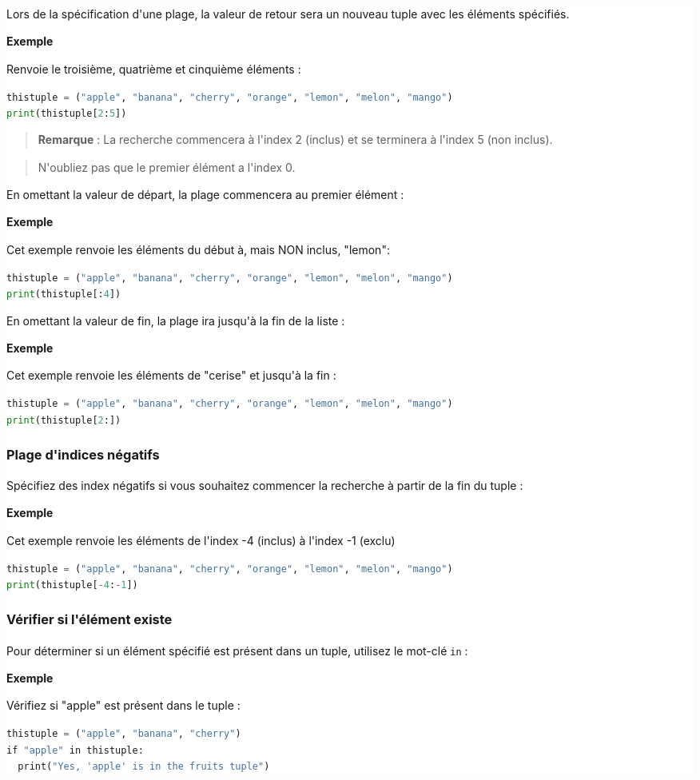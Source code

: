 Lors de la spécification d'une plage, la valeur de retour sera un nouveau tuple avec les éléments spécifiés.

**Exemple**

Renvoie le troisième, quatrième et cinquième éléments :

```python
thistuple = ("apple", "banana", "cherry", "orange", "lemon", "melon", "mango")  
print(thistuple[2:5])
```

> **Remarque** : La recherche commencera à l'index 2 (inclus) et se terminera à l'index 5 (non inclus).

> N'oubliez pas que le premier élément a l'index 0.

En omettant la valeur de départ, la plage commencera au premier élément :

**Exemple**

Cet exemple renvoie les éléments du début à, mais NON inclus, "lemon":

```python
thistuple = ("apple", "banana", "cherry", "orange", "lemon", "melon", "mango")  
print(thistuple[:4])
```

En omettant la valeur de fin, la plage ira jusqu'à la fin de la liste :

**Exemple**

Cet exemple renvoie les éléments de "cerise" et jusqu'à la fin :

```python
thistuple = ("apple", "banana", "cherry", "orange", "lemon", "melon", "mango")  
print(thistuple[2:])
```

### Plage d'indices négatifs

Spécifiez des index négatifs si vous souhaitez commencer la recherche à partir de la fin du tuple :

**Exemple**

Cet exemple renvoie les éléments de l'index -4 (inclus) à l'index -1 (exclu)

```python
thistuple = ("apple", "banana", "cherry", "orange", "lemon", "melon", "mango")  
print(thistuple[-4:-1])
```

### Vérifier si l'élément existe

Pour déterminer si un élément spécifié est présent dans un tuple, utilisez le mot-clé `in` :

**Exemple**

Vérifiez si "apple" est présent dans le tuple :

```python
thistuple = ("apple", "banana", "cherry")  
if "apple" in thistuple:  
  print("Yes, 'apple' is in the fruits tuple")
```
